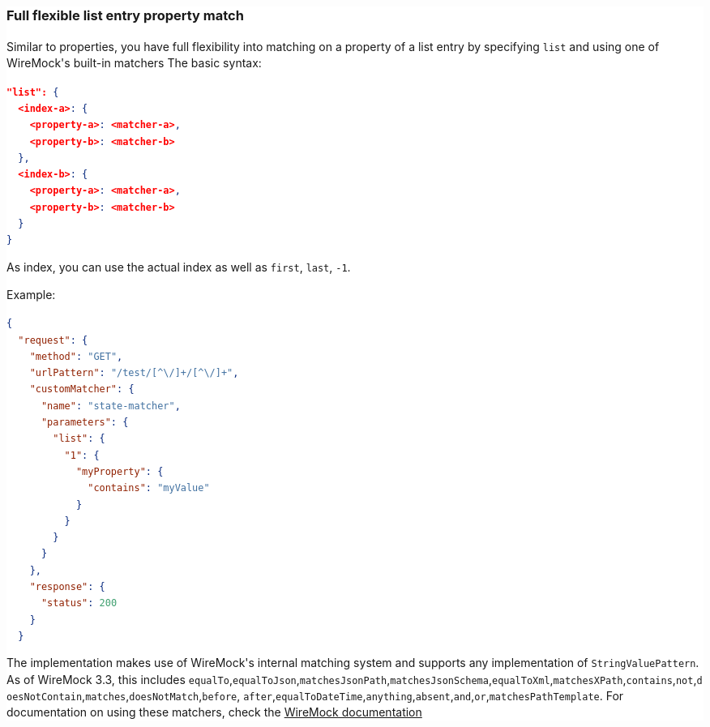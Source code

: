 ### Full flexible list entry property match

Similar to properties, you have full flexibility into matching on a property of a list entry by specifying `list` and using one of WireMock's built-in matchers
The basic syntax:

```json
"list": {
  <index-a>: {
    <property-a>: <matcher-a>,
    <property-b>: <matcher-b>
  },
  <index-b>: {
    <property-a>: <matcher-a>,
    <property-b>: <matcher-b>
  }
}
```

As index, you can use the actual index as well as `first`, `last`, `-1`.

Example:

```json
{
  "request": {
    "method": "GET",
    "urlPattern": "/test/[^\/]+/[^\/]+",
    "customMatcher": {
      "name": "state-matcher",
      "parameters": {
        "list": {
          "1": {
            "myProperty": {
              "contains": "myValue"
            }
          }
        }
      }
    },
    "response": {
      "status": 200
    }
  }
```

The implementation makes use of WireMock's internal matching system and supports any implementation of `StringValuePattern`. As of WireMock 3.3, this includes
`equalTo`,`equalToJson`,`matchesJsonPath`,`matchesJsonSchema`,`equalToXml`,`matchesXPath`,`contains`,`not`,`doesNotContain`,`matches`,`doesNotMatch`,`before`,
`after`,`equalToDateTime`,`anything`,`absent`,`and`,`or`,`matchesPathTemplate`.
For documentation on using these matchers, check the [WireMock documentation](https://wiremock.org/docs/request-matching/)
